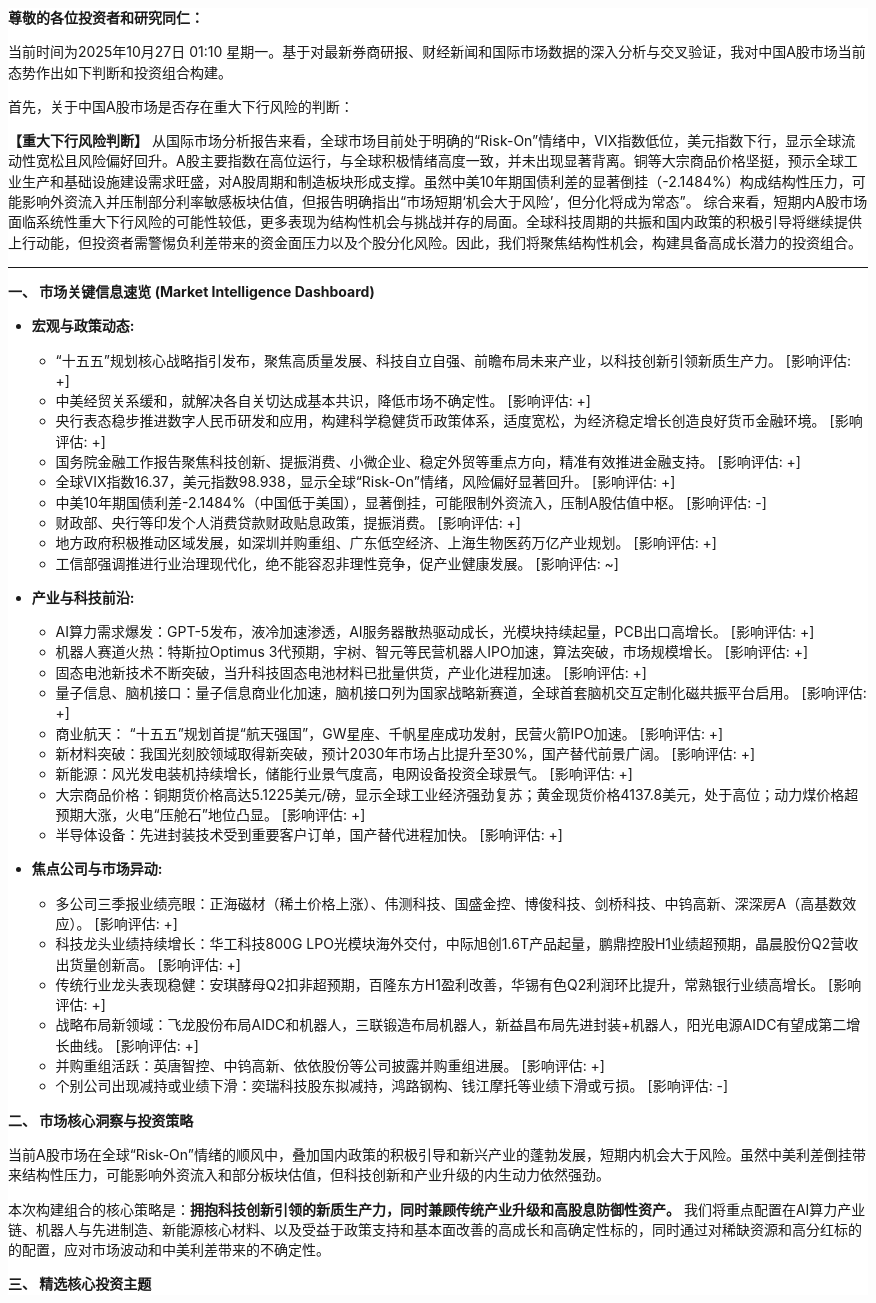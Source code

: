 **尊敬的各位投资者和研究同仁：**

当前时间为2025年10月27日 01:10 星期一。基于对最新券商研报、财经新闻和国际市场数据的深入分析与交叉验证，我对中国A股市场当前态势作出如下判断和投资组合构建。

首先，关于中国A股市场是否存在重大下行风险的判断：

**【重大下行风险判断】**
从国际市场分析报告来看，全球市场目前处于明确的“Risk-On”情绪中，VIX指数低位，美元指数下行，显示全球流动性宽松且风险偏好回升。A股主要指数在高位运行，与全球积极情绪高度一致，并未出现显著背离。铜等大宗商品价格坚挺，预示全球工业生产和基础设施建设需求旺盛，对A股周期和制造板块形成支撑。虽然中美10年期国债利差的显著倒挂（-2.1484%）构成结构性压力，可能影响外资流入并压制部分利率敏感板块估值，但报告明确指出“市场短期‘机会大于风险’，但分化将成为常态”。
综合来看，短期内A股市场面临系统性重大下行风险的可能性较低，更多表现为结构性机会与挑战并存的局面。全球科技周期的共振和国内政策的积极引导将继续提供上行动能，但投资者需警惕负利差带来的资金面压力以及个股分化风险。因此，我们将聚焦结构性机会，构建具备高成长潜力的投资组合。

---

**一、 市场关键信息速览 (Market Intelligence Dashboard)**

*   **宏观与政策动态:**
    *   “十五五”规划核心战略指引发布，聚焦高质量发展、科技自立自强、前瞻布局未来产业，以科技创新引领新质生产力。 [影响评估: +]
    *   中美经贸关系缓和，就解决各自关切达成基本共识，降低市场不确定性。 [影响评估: +]
    *   央行表态稳步推进数字人民币研发和应用，构建科学稳健货币政策体系，适度宽松，为经济稳定增长创造良好货币金融环境。 [影响评估: +]
    *   国务院金融工作报告聚焦科技创新、提振消费、小微企业、稳定外贸等重点方向，精准有效推进金融支持。 [影响评估: +]
    *   全球VIX指数16.37，美元指数98.938，显示全球“Risk-On”情绪，风险偏好显著回升。 [影响评估: +]
    *   中美10年期国债利差-2.1484%（中国低于美国），显著倒挂，可能限制外资流入，压制A股估值中枢。 [影响评估: -]
    *   财政部、央行等印发个人消费贷款财政贴息政策，提振消费。 [影响评估: +]
    *   地方政府积极推动区域发展，如深圳并购重组、广东低空经济、上海生物医药万亿产业规划。 [影响评估: +]
    *   工信部强调推进行业治理现代化，绝不能容忍非理性竞争，促产业健康发展。 [影响评估: ~]

*   **产业与科技前沿:**
    *   AI算力需求爆发：GPT-5发布，液冷加速渗透，AI服务器散热驱动成长，光模块持续起量，PCB出口高增长。 [影响评估: +]
    *   机器人赛道火热：特斯拉Optimus 3代预期，宇树、智元等民营机器人IPO加速，算法突破，市场规模增长。 [影响评估: +]
    *   固态电池新技术不断突破，当升科技固态电池材料已批量供货，产业化进程加速。 [影响评估: +]
    *   量子信息、脑机接口：量子信息商业化加速，脑机接口列为国家战略新赛道，全球首套脑机交互定制化磁共振平台启用。 [影响评估: +]
    *   商业航天： “十五五”规划首提“航天强国”，GW星座、千帆星座成功发射，民营火箭IPO加速。 [影响评估: +]
    *   新材料突破：我国光刻胶领域取得新突破，预计2030年市场占比提升至30%，国产替代前景广阔。 [影响评估: +]
    *   新能源：风光发电装机持续增长，储能行业景气度高，电网设备投资全球景气。 [影响评估: +]
    *   大宗商品价格：铜期货价格高达5.1225美元/磅，显示全球工业经济强劲复苏；黄金现货价格4137.8美元，处于高位；动力煤价格超预期大涨，火电“压舱石”地位凸显。 [影响评估: +]
    *   半导体设备：先进封装技术受到重要客户订单，国产替代进程加快。 [影响评估: +]

*   **焦点公司与市场异动:**
    *   多公司三季报业绩亮眼：正海磁材（稀土价格上涨）、伟测科技、国盛金控、博俊科技、剑桥科技、中钨高新、深深房A（高基数效应）。 [影响评估: +]
    *   科技龙头业绩持续增长：华工科技800G LPO光模块海外交付，中际旭创1.6T产品起量，鹏鼎控股H1业绩超预期，晶晨股份Q2营收出货量创新高。 [影响评估: +]
    *   传统行业龙头表现稳健：安琪酵母Q2扣非超预期，百隆东方H1盈利改善，华锡有色Q2利润环比提升，常熟银行业绩高增长。 [影响评估: +]
    *   战略布局新领域：飞龙股份布局AIDC和机器人，三联锻造布局机器人，新益昌布局先进封装+机器人，阳光电源AIDC有望成第二增长曲线。 [影响评估: +]
    *   并购重组活跃：英唐智控、中钨高新、依依股份等公司披露并购重组进展。 [影响评估: +]
    *   个别公司出现减持或业绩下滑：奕瑞科技股东拟减持，鸿路钢构、钱江摩托等业绩下滑或亏损。 [影响评估: -]

**二、 市场核心洞察与投资策略**

当前A股市场在全球“Risk-On”情绪的顺风中，叠加国内政策的积极引导和新兴产业的蓬勃发展，短期内机会大于风险。虽然中美利差倒挂带来结构性压力，可能影响外资流入和部分板块估值，但科技创新和产业升级的内生动力依然强劲。

本次构建组合的核心策略是：**拥抱科技创新引领的新质生产力，同时兼顾传统产业升级和高股息防御性资产。** 我们将重点配置在AI算力产业链、机器人与先进制造、新能源核心材料、以及受益于政策支持和基本面改善的高成长和高确定性标的，同时通过对稀缺资源和高分红标的的配置，应对市场波动和中美利差带来的不确定性。

**三、 精选核心投资主题**
